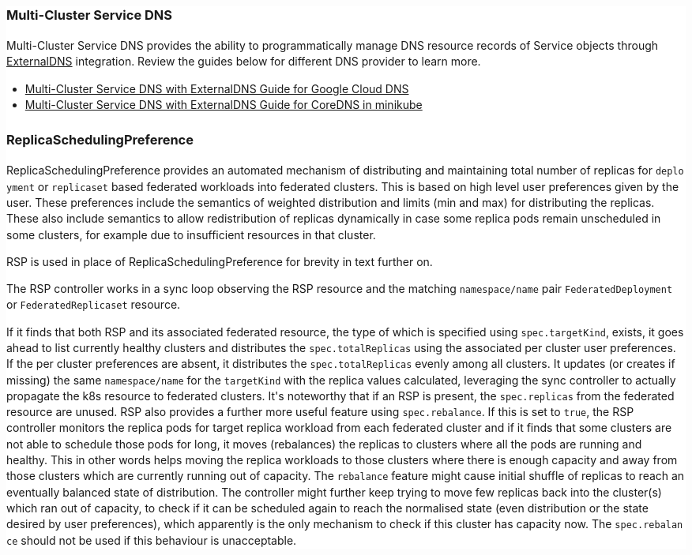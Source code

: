 ### Multi-Cluster Service DNS

Multi-Cluster Service DNS provides the ability to programmatically manage DNS resource records of Service objects
through [ExternalDNS](https://github.com/kubernetes-incubator/external-dns) integration. Review the guides below for
different DNS provider to learn more.
- [Multi-Cluster Service DNS with ExternalDNS Guide for Google Cloud DNS](./servicedns-with-externaldns.md)
- [Multi-Cluster Service DNS with ExternalDNS Guide for CoreDNS in minikube](./ingress-service-dns-with-coredns.md)

### ReplicaSchedulingPreference

ReplicaSchedulingPreference provides an automated mechanism of distributing
and maintaining total number of replicas for `deployment` or `replicaset` based
federated workloads into federated clusters. This is based on high level
user preferences given by the user. These preferences include the semantics
of weighted distribution and limits (min and max) for distributing the replicas.
These also include semantics to allow redistribution of replicas dynamically
in case some replica pods remain unscheduled in some clusters, for example
due to insufficient resources in that cluster.

RSP is used in place of ReplicaSchedulingPreference for brevity in text further on.

The RSP controller works in a sync loop observing the RSP resource and the
matching `namespace/name` pair `FederatedDeployment` or `FederatedReplicaset`
resource.

If it finds that both RSP and its associated federated resource, the type of which
is specified using `spec.targetKind`, exists, it goes ahead to list currently
healthy clusters and distributes the `spec.totalReplicas` using the associated
per cluster user preferences. If the per cluster preferences are absent, it
distributes the `spec.totalReplicas` evenly among all clusters. It updates (or
creates if missing) the same `namespace/name` for the
`targetKind` with the replica values calculated, leveraging the sync controller
to actually propagate the k8s resource to federated clusters. It's noteworthy that
if an RSP is present, the `spec.replicas` from the federated resource are unused.
RSP also provides a further more useful feature using `spec.rebalance`. If this is
set to `true`, the RSP controller monitors the replica pods for target replica
workload from each federated cluster and if it finds that some clusters are not
able to schedule those pods for long, it moves (rebalances) the replicas to
clusters where all the pods are running and healthy. This in other words helps
moving the replica workloads to those clusters where there is enough capacity
and away from those clusters which are currently running out of capacity. The
`rebalance` feature might cause initial shuffle of replicas to reach an eventually
balanced state of distribution. The controller might further keep trying to move
few replicas back into the cluster(s) which ran out of capacity, to check if it can
be scheduled again to reach the normalised state (even distribution or the state
desired by user preferences), which apparently is the only mechanism to check if
this cluster has capacity now. The `spec.rebalance` should not be used if this
behaviour is unacceptable.
